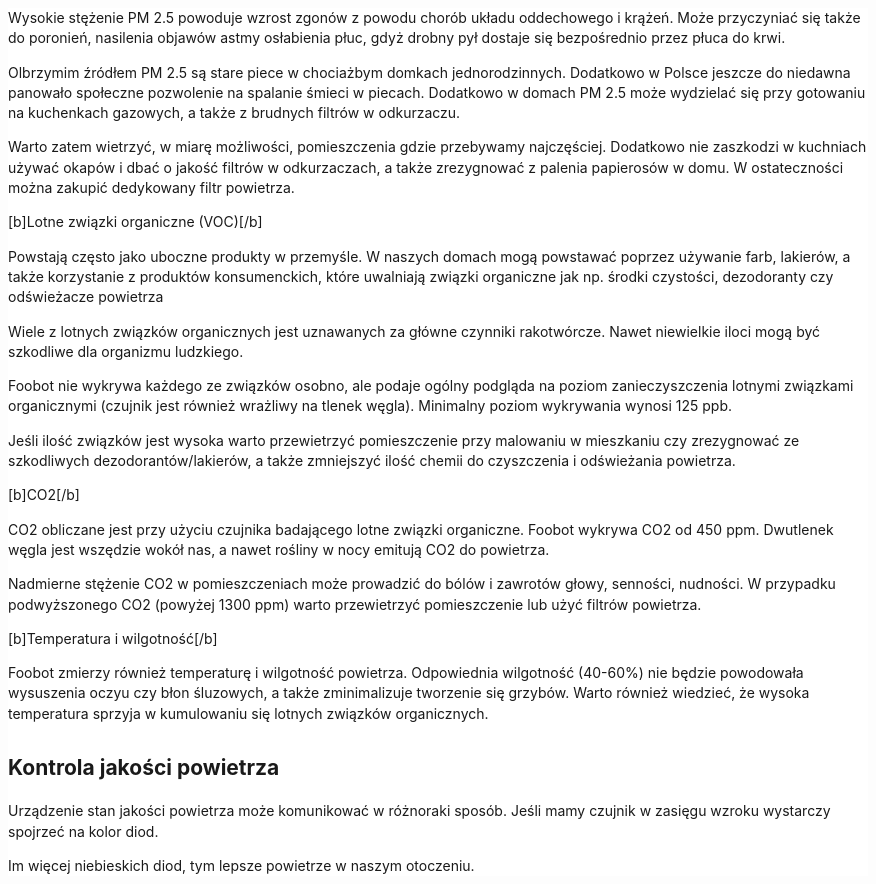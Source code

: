 Wysokie stężenie PM 2.5 powoduje wzrost zgonów z powodu chorób układu oddechowego i krążeń. Może przyczyniać się także do poronień, nasilenia objawów astmy osłabienia płuc, gdyż drobny pył dostaje się bezpośrednio przez płuca do krwi.

Olbrzymim źródłem PM 2.5 są stare piece w chociażbym domkach jednorodzinnych. Dodatkowo w Polsce jeszcze do niedawna panowało społeczne pozwolenie na spalanie śmieci w piecach. Dodatkowo w domach PM 2.5 może wydzielać się przy gotowaniu na kuchenkach gazowych, a także z brudnych filtrów w odkurzaczu.

Warto zatem wietrzyć, w miarę możliwości, pomieszczenia gdzie przebywamy najczęściej. Dodatkowo nie zaszkodzi w kuchniach używać okapów i dbać o jakość filtrów w odkurzaczach, a także zrezygnować z palenia papierosów w domu. W ostateczności można zakupić dedykowany filtr powietrza.

[b]Lotne związki organiczne (VOC)[/b]

Powstają często jako uboczne produkty w przemyśle. W naszych domach mogą powstawać poprzez używanie farb, lakierów, a także korzystanie z produktów konsumenckich, które uwalniają związki organiczne jak np. środki czystości, dezodoranty czy odświeżacze powietrza

Wiele z lotnych związków organicznych jest uznawanych za główne czynniki rakotwórcze. Nawet niewielkie iloci mogą być szkodliwe dla organizmu ludzkiego.

Foobot nie wykrywa każdego ze związków osobno, ale podaje ogólny podgląda na poziom zanieczyszczenia lotnymi związkami organicznymi (czujnik jest również wrażliwy na tlenek węgla). Minimalny poziom wykrywania wynosi 125 ppb.

Jeśli ilość związków jest wysoka warto przewietrzyć pomieszczenie przy malowaniu w mieszkaniu czy zrezygnować ze szkodliwych dezodorantów/lakierów, a także zmniejszyć ilość chemii do czyszczenia i odświeżania powietrza.

[b]CO2[/b]

CO2 obliczane jest przy użyciu czujnika badającego lotne związki organiczne. Foobot wykrywa CO2 od 450 ppm. Dwutlenek węgla jest wszędzie wokół nas, a nawet rośliny w nocy emitują CO2 do powietrza.

Nadmierne stężenie CO2 w pomieszczeniach może prowadzić do bólów i zawrotów głowy, senności, nudności. W przypadku podwyższonego CO2 (powyżej 1300 ppm) warto przewietrzyć pomieszczenie lub użyć filtrów powietrza. 

[b]Temperatura i wilgotność[/b]

Foobot zmierzy również temperaturę i wilgotność powietrza. Odpowiednia wilgotność (40-60%) nie będzie powodowała wysuszenia oczyu czy błon śluzowych, a także zminimalizuje tworzenie się grzybów. Warto również wiedzieć, że wysoka temperatura sprzyja w kumulowaniu się lotnych związków organicznych.


## Kontrola jakości powietrza


Urządzenie stan jakości powietrza może komunikować w różnoraki sposób. Jeśli mamy czujnik w zasięgu wzroku wystarczy spojrzeć na kolor diod.

Im więcej niebieskich diod, tym lepsze powietrze w naszym otoczeniu.


